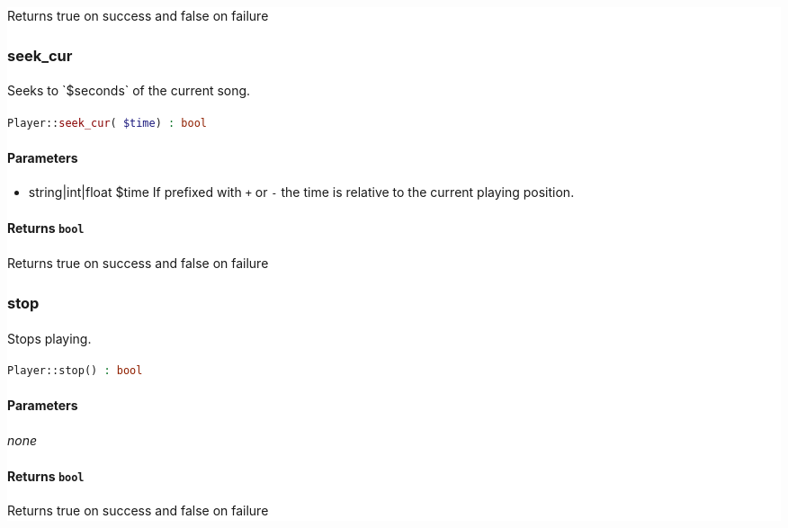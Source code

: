 Returns true on success and false on failure


</div><div class="method">
<h3 class="method-name">seek_cur</h3>
<p>Seeks to `$seconds` of the current song.<br></p>

```php
Player::seek_cur( $time) : bool
```

#### Parameters

*  string|int|float $time If prefixed with `+` or `-` the time is relative to the current playing position.


#### Returns `bool`

Returns true on success and false on failure


</div><div class="method">
<h3 class="method-name">stop</h3>
<p>Stops playing.<br></p>

```php
Player::stop() : bool
```

#### Parameters

*none*


#### Returns `bool`

Returns true on success and false on failure


</div>